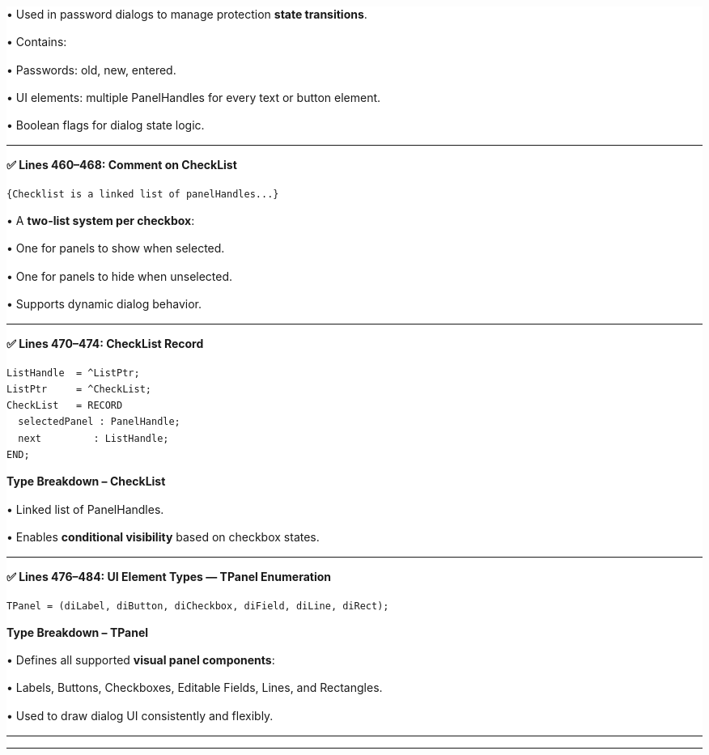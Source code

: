 •	Used in password dialogs to manage protection **state transitions**.

•	Contains:

•	Passwords: old, new, entered.

•	UI elements: multiple PanelHandles for every text or button element.

•	Boolean flags for dialog state logic.

---

**✅ Lines 460–468: Comment on CheckList**

```
{Checklist is a linked list of panelHandles...}
```

•	A **two-list system per checkbox**:

•	One for panels to show when selected.

•	One for panels to hide when unselected.

•	Supports dynamic dialog behavior.

---

**✅ Lines 470–474: CheckList Record**

```
ListHandle  = ^ListPtr;
ListPtr     = ^CheckList;
CheckList   = RECORD
  selectedPanel : PanelHandle;
  next         : ListHandle;
END;
```

**Type Breakdown – CheckList**

•	Linked list of PanelHandles.

•	Enables **conditional visibility** based on checkbox states.

---

**✅ Lines 476–484: UI Element Types — TPanel Enumeration**

```
TPanel = (diLabel, diButton, diCheckbox, diField, diLine, diRect);
```

**Type Breakdown – TPanel**

•	Defines all supported **visual panel components**:

•	Labels, Buttons, Checkboxes, Editable Fields, Lines, and Rectangles.

•	Used to draw dialog UI consistently and flexibly.

---

---